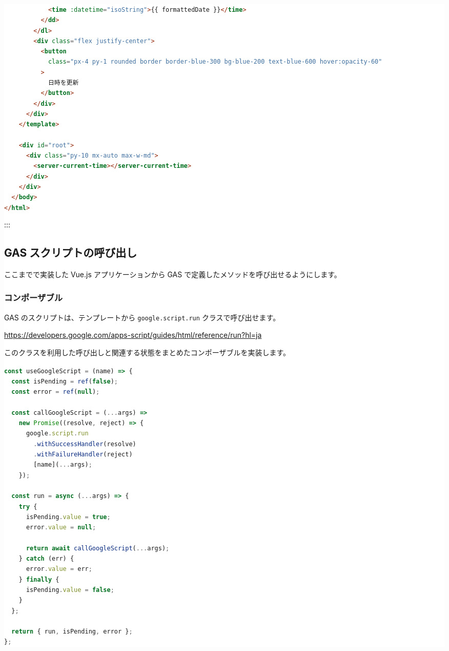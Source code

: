 ```html
            <time :datetime="isoString">{{ formattedDate }}</time>
          </dd>
        </dl>
        <div class="flex justify-center">
          <button
            class="px-4 py-1 rounded border border-blue-300 bg-blue-200 text-blue-600 hover:opacity-60"
          >
            日時を更新
          </button>
        </div>
      </div>
    </template>

    <div id="root">
      <div class="py-10 mx-auto max-w-md">
        <server-current-time></server-current-time>
      </div>
    </div>
  </body>
</html>
```

:::

## GAS スクリプトの呼び出し

ここまでで実装した Vue.js アプリケーションから GAS で定義したメソッドを呼び出せるようにします。

### コンポーザブル

GAS のスクリプトは、テンプレートから `google.script.run` クラスで呼び出せます。

https://developers.google.com/apps-script/guides/html/reference/run?hl=ja

このクラスを利用した呼び出しと関連する状態をまとめたコンポーザブルを実装します。

```js
const useGoogleScript = (name) => {
  const isPending = ref(false);
  const error = ref(null);

  const callGoogleScript = (...args) =>
    new Promise((resolve, reject) => {
      google.script.run
        .withSuccessHandler(resolve)
        .withFailureHandler(reject)
        [name](...args);
    });

  const run = async (...args) => {
    try {
      isPending.value = true;
      error.value = null;

      return await callGoogleScript(...args);
    } catch (err) {
      error.value = err;
    } finally {
      isPending.value = false;
    }
  };

  return { run, isPending, error };
};
```